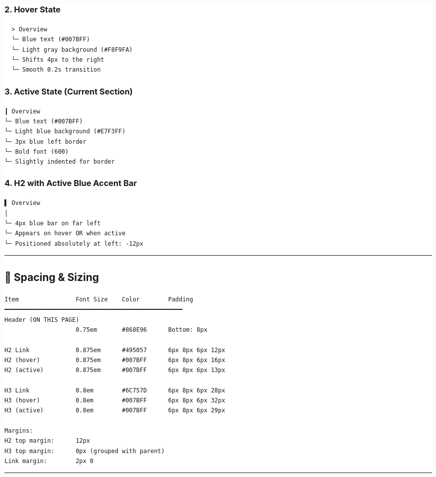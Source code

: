 ### 2. Hover State

```
  > Overview
  └─ Blue text (#007BFF)
  └─ Light gray background (#F8F9FA)
  └─ Shifts 4px to the right
  └─ Smooth 0.2s transition
```

### 3. Active State (Current Section)

```
┃ Overview
└─ Blue text (#007BFF)
└─ Light blue background (#E7F3FF)
└─ 3px blue left border
└─ Bold font (600)
└─ Slightly indented for border
```

### 4. H2 with Active Blue Accent Bar

```
▌ Overview
│
└─ 4px blue bar on far left
└─ Appears on hover OR when active
└─ Positioned absolutely at left: -12px
```

---

## 📏 Spacing & Sizing

```
Item                Font Size    Color        Padding
━━━━━━━━━━━━━━━━━━━━━━━━━━━━━━━━━━━━━━━━━━━━━━━━━━
Header (ON THIS PAGE)
                    0.75em       #868E96      Bottom: 8px

H2 Link             0.875em      #495057      6px 8px 6px 12px
H2 (hover)          0.875em      #007BFF      6px 8px 6px 16px
H2 (active)         0.875em      #007BFF      6px 8px 6px 13px

H3 Link             0.8em        #6C757D      6px 8px 6px 28px
H3 (hover)          0.8em        #007BFF      6px 8px 6px 32px
H3 (active)         0.8em        #007BFF      6px 8px 6px 29px

Margins:
H2 top margin:      12px
H3 top margin:      0px (grouped with parent)
Link margin:        2px 0
```

---